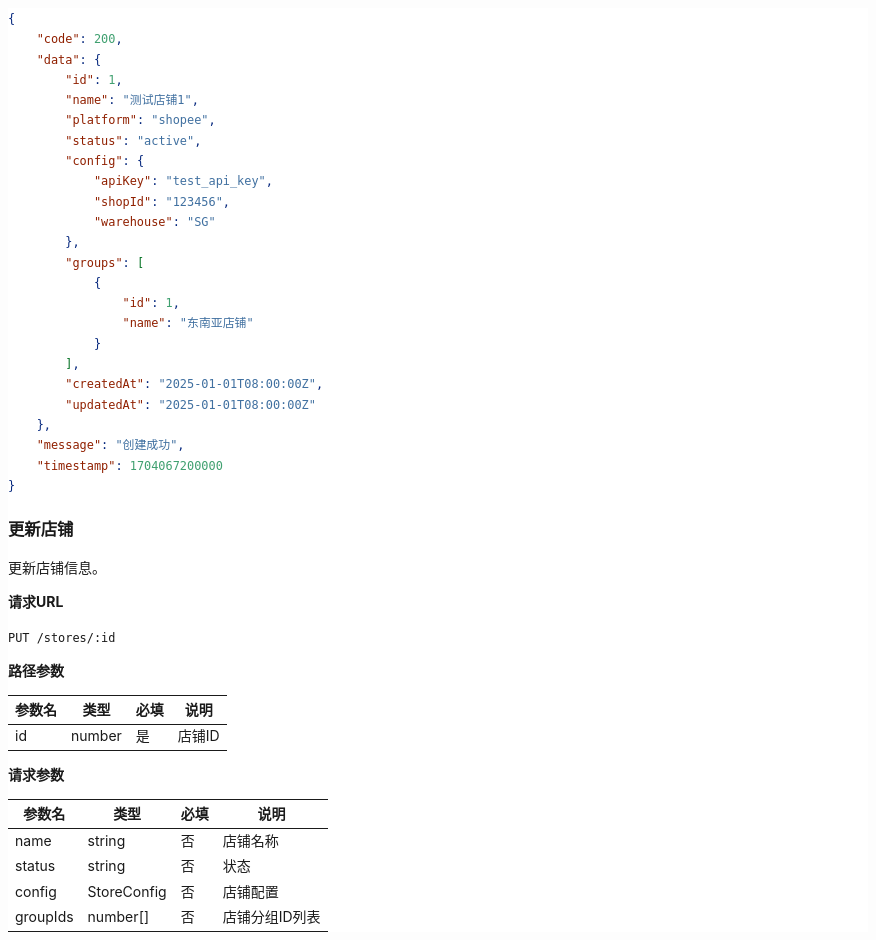 ```json
{
    "code": 200,
    "data": {
        "id": 1,
        "name": "测试店铺1",
        "platform": "shopee",
        "status": "active",
        "config": {
            "apiKey": "test_api_key",
            "shopId": "123456",
            "warehouse": "SG"
        },
        "groups": [
            {
                "id": 1,
                "name": "东南亚店铺"
            }
        ],
        "createdAt": "2025-01-01T08:00:00Z",
        "updatedAt": "2025-01-01T08:00:00Z"
    },
    "message": "创建成功",
    "timestamp": 1704067200000
}
```

### 更新店铺

更新店铺信息。

**请求URL**

```http
PUT /stores/:id
```

**路径参数**

| 参数名 | 类型 | 必填 | 说明 |
|--------|------|------|------|
| id | number | 是 | 店铺ID |

**请求参数**

| 参数名 | 类型 | 必填 | 说明 |
|--------|------|------|------|
| name | string | 否 | 店铺名称 |
| status | string | 否 | 状态 |
| config | StoreConfig | 否 | 店铺配置 |
| groupIds | number[] | 否 | 店铺分组ID列表 |
